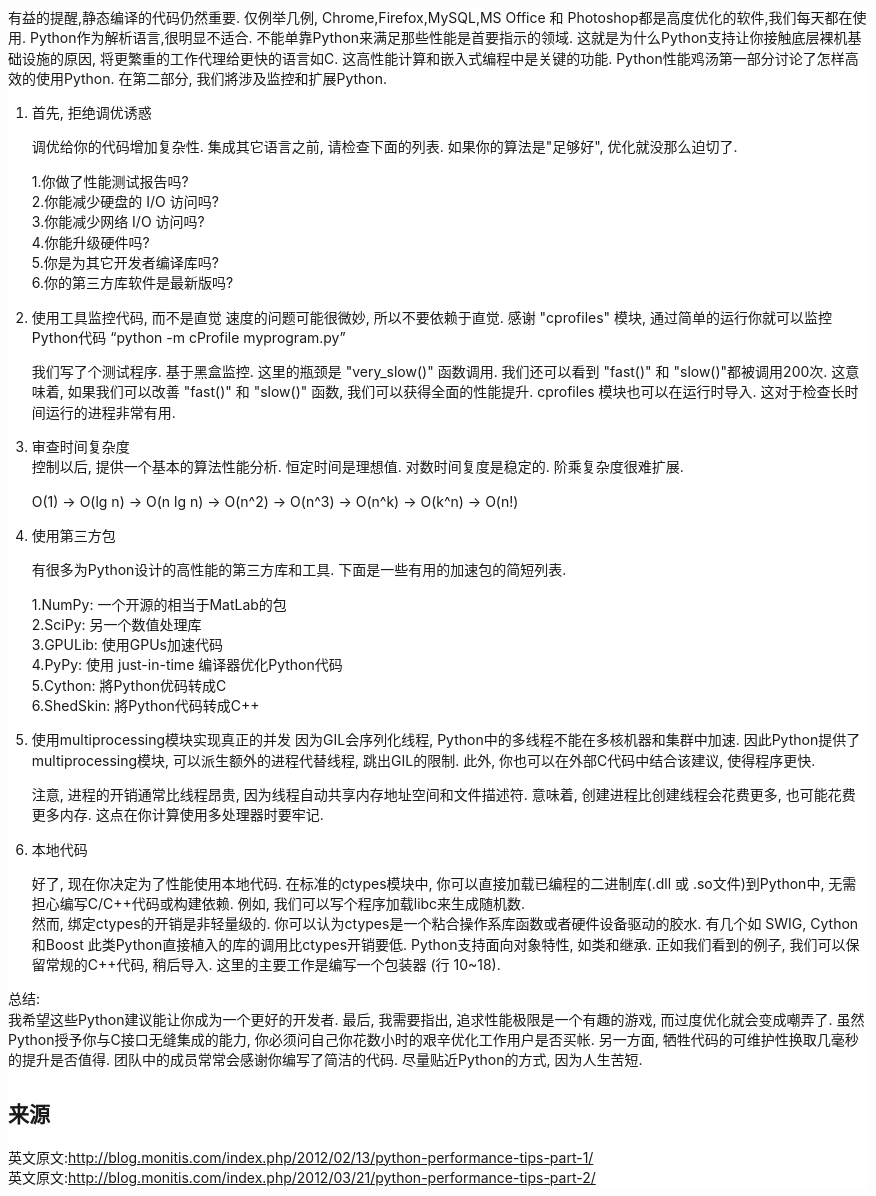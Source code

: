 有益的提醒,静态编译的代码仍然重要. 仅例举几例, Chrome,Firefox,MySQL,MS Office 和 Photoshop都是高度优化的软件,我们每天都在使用. Python作为解析语言,很明显不适合. 不能单靠Python来满足那些性能是首要指示的领域.  这就是为什么Python支持让你接触底层裸机基础设施的原因, 将更繁重的工作代理给更快的语言如C. 这高性能计算和嵌入式编程中是关键的功能. Python性能鸡汤第一部分讨论了怎样高效的使用Python. 在第二部分, 我们將涉及监控和扩展Python.

1. 首先, 拒绝调优诱惑

    调优给你的代码增加复杂性. 集成其它语言之前, 请检查下面的列表. 如果你的算法是"足够好", 优化就没那么迫切了. 

    1.你做了性能测试报告吗?  
    2.你能减少硬盘的 I/O 访问吗?  
    3.你能减少网络 I/O 访问吗?  
    4.你能升级硬件吗?  
    5.你是为其它开发者编译库吗?  
    6.你的第三方库软件是最新版吗?  

2. 使用工具监控代码, 而不是直觉 
    速度的问题可能很微妙, 所以不要依赖于直觉. 感谢 "cprofiles" 模块, 通过简单的运行你就可以监控Python代码 “python -m cProfile myprogram.py” 
 
    我们写了个测试程序. 基于黑盒监控. 这里的瓶颈是 "very_slow()" 函数调用. 我们还可以看到 "fast()" 和 "slow()"都被调用200次. 这意味着, 如果我们可以改善 "fast()" 和 "slow()" 函数, 我们可以获得全面的性能提升. cprofiles 模块也可以在运行时导入. 这对于检查长时间运行的进程非常有用.

3. 审查时间复杂度  
    控制以后, 提供一个基本的算法性能分析. 恒定时间是理想值. 对数时间复度是稳定的. 阶乘复杂度很难扩展. 

    O(1) -> O(lg n) -> O(n lg n) -> O(n^2) -> O(n^3) -> O(n^k) -> O(k^n) -> O(n!) 

4. 使用第三方包 

    有很多为Python设计的高性能的第三方库和工具. 下面是一些有用的加速包的简短列表. 

    1.NumPy: 一个开源的相当于MatLab的包  
    2.SciPy: 另一个数值处理库  
    3.GPULib: 使用GPUs加速代码  
    4.PyPy: 使用 just-in-time 编译器优化Python代码  
    5.Cython: 將Python优码转成C  
    6.ShedSkin: 將Python代码转成C++ 

5. 使用multiprocessing模块实现真正的并发 
    因为GIL会序列化线程, Python中的多线程不能在多核机器和集群中加速. 因此Python提供了multiprocessing模块, 可以派生额外的进程代替线程, 跳出GIL的限制. 此外, 你也可以在外部C代码中结合该建议, 使得程序更快.  

    注意, 进程的开销通常比线程昂贵, 因为线程自动共享内存地址空间和文件描述符. 意味着, 创建进程比创建线程会花费更多, 也可能花费更多内存. 这点在你计算使用多处理器时要牢记.

6. 本地代码 

    好了, 现在你决定为了性能使用本地代码. 在标准的ctypes模块中, 你可以直接加载已编程的二进制库(.dll 或 .so文件)到Python中, 无需担心编写C/C++代码或构建依赖. 例如, 我们可以写个程序加载libc来生成随机数.  
    然而, 绑定ctypes的开销是非轻量级的. 你可以认为ctypes是一个粘合操作系库函数或者硬件设备驱动的胶水. 有几个如 SWIG, Cython和Boost 此类Python直接植入的库的调用比ctypes开销要低. Python支持面向对象特性, 如类和继承. 正如我们看到的例子, 我们可以保留常规的C++代码, 稍后导入. 这里的主要工作是编写一个包装器 (行 10~18).


总结:  
    我希望这些Python建议能让你成为一个更好的开发者. 最后, 我需要指出, 追求性能极限是一个有趣的游戏, 而过度优化就会变成嘲弄了. 虽然Python授予你与C接口无缝集成的能力, 你必须问自己你花数小时的艰辛优化工作用户是否买帐. 另一方面, 牺牲代码的可维护性换取几毫秒的提升是否值得. 团队中的成员常常会感谢你编写了简洁的代码. 尽量贴近Python的方式, 因为人生苦短.

来源
---

英文原文:http://blog.monitis.com/index.php/2012/02/13/python-performance-tips-part-1/  
英文原文:http://blog.monitis.com/index.php/2012/03/21/python-performance-tips-part-2/  

